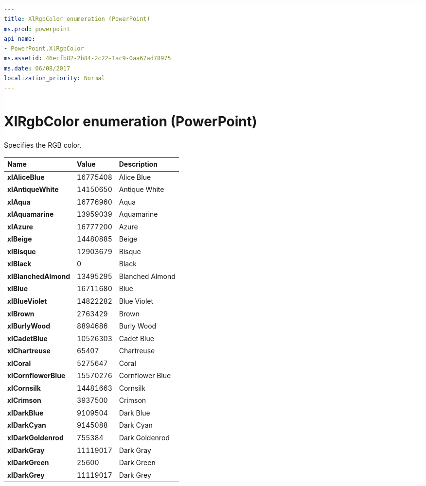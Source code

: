 ```yaml
---
title: XlRgbColor enumeration (PowerPoint)
ms.prod: powerpoint
api_name:
- PowerPoint.XlRgbColor
ms.assetid: 46ecfb82-2b84-2c22-1ac9-0aa67ad78975
ms.date: 06/08/2017
localization_priority: Normal
---
```



# XlRgbColor enumeration (PowerPoint)

Specifies the RGB color.



|Name|Value|Description|
|:-----|:-----|:-----|
|**xlAliceBlue**|16775408|Alice Blue|
|**xlAntiqueWhite**|14150650|Antique White|
|**xlAqua**|16776960|Aqua|
|**xlAquamarine**|13959039|Aquamarine|
|**xlAzure**|16777200|Azure|
|**xlBeige**|14480885|Beige|
|**xlBisque**|12903679|Bisque|
|**xlBlack**|0|Black|
|**xlBlanchedAlmond**|13495295|Blanched Almond|
|**xlBlue**|16711680|Blue|
|**xlBlueViolet**|14822282|Blue Violet|
|**xlBrown**|2763429|Brown|
|**xlBurlyWood**|8894686|Burly Wood|
|**xlCadetBlue**|10526303|Cadet Blue|
|**xlChartreuse**|65407|Chartreuse|
|**xlCoral**|5275647|Coral|
|**xlCornflowerBlue**|15570276|Cornflower Blue|
|**xlCornsilk**|14481663|Cornsilk|
|**xlCrimson**|3937500|Crimson|
|**xlDarkBlue**|9109504|Dark Blue|
|**xlDarkCyan**|9145088|Dark Cyan|
|**xlDarkGoldenrod**|755384|Dark Goldenrod|
|**xlDarkGray**|11119017|Dark Gray|
|**xlDarkGreen**|25600|Dark Green|
|**xlDarkGrey**|11119017|Dark Grey|